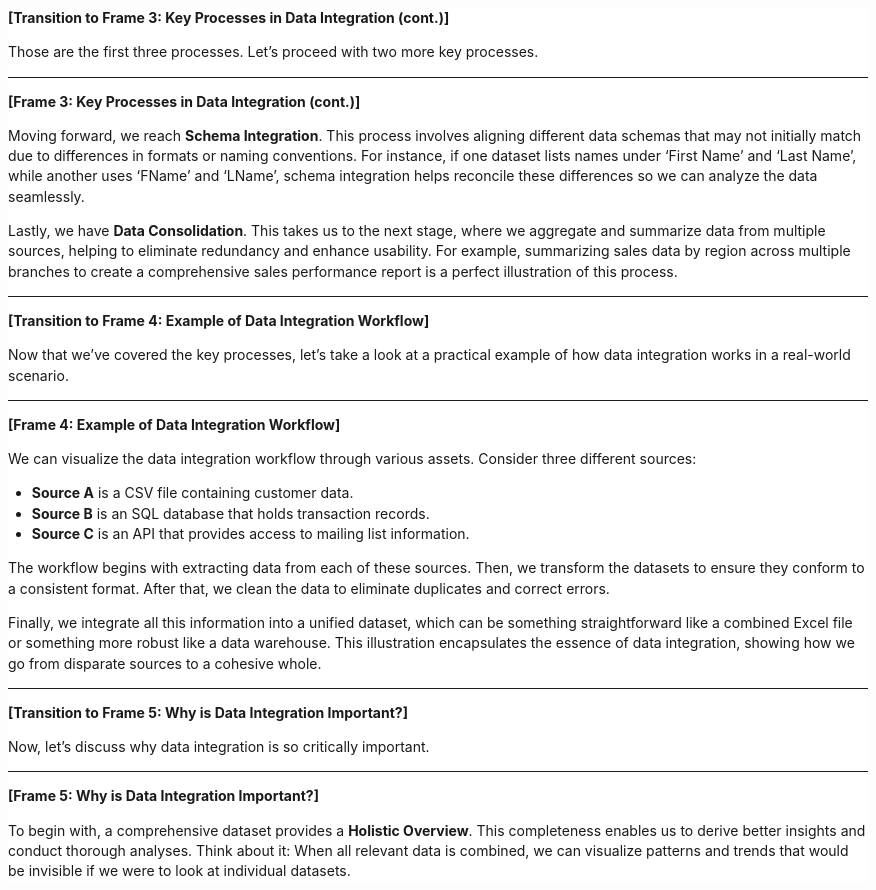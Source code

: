 **[Transition to Frame 3: Key Processes in Data Integration (cont.)]**

Those are the first three processes. Let’s proceed with two more key processes.

---

**[Frame 3: Key Processes in Data Integration (cont.)]**

Moving forward, we reach **Schema Integration**. This process involves aligning different data schemas that may not initially match due to differences in formats or naming conventions. For instance, if one dataset lists names under ‘First Name’ and ‘Last Name’, while another uses ‘FName’ and ‘LName’, schema integration helps reconcile these differences so we can analyze the data seamlessly.

Lastly, we have **Data Consolidation**. This takes us to the next stage, where we aggregate and summarize data from multiple sources, helping to eliminate redundancy and enhance usability. For example, summarizing sales data by region across multiple branches to create a comprehensive sales performance report is a perfect illustration of this process.

---

**[Transition to Frame 4: Example of Data Integration Workflow]**

Now that we’ve covered the key processes, let’s take a look at a practical example of how data integration works in a real-world scenario.

---

**[Frame 4: Example of Data Integration Workflow]**

We can visualize the data integration workflow through various assets. Consider three different sources: 

- **Source A** is a CSV file containing customer data.
- **Source B** is an SQL database that holds transaction records.
- **Source C** is an API that provides access to mailing list information.

The workflow begins with extracting data from each of these sources. Then, we transform the datasets to ensure they conform to a consistent format. After that, we clean the data to eliminate duplicates and correct errors.

Finally, we integrate all this information into a unified dataset, which can be something straightforward like a combined Excel file or something more robust like a data warehouse. This illustration encapsulates the essence of data integration, showing how we go from disparate sources to a cohesive whole.

---

**[Transition to Frame 5: Why is Data Integration Important?]**

Now, let’s discuss why data integration is so critically important.

---

**[Frame 5: Why is Data Integration Important?]**

To begin with, a comprehensive dataset provides a **Holistic Overview**. This completeness enables us to derive better insights and conduct thorough analyses. Think about it: When all relevant data is combined, we can visualize patterns and trends that would be invisible if we were to look at individual datasets.
